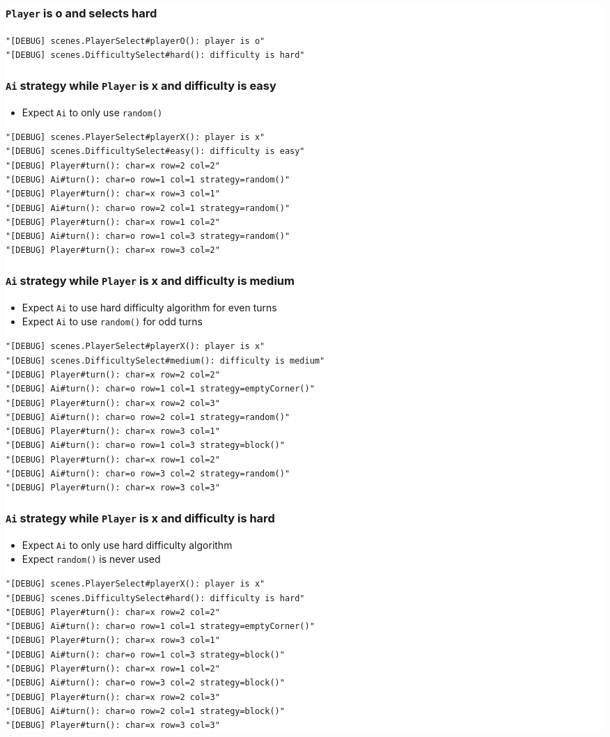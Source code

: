 ### `Player` is o and selects hard

```
"[DEBUG] scenes.PlayerSelect#playerO(): player is o"
"[DEBUG] scenes.DifficultySelect#hard(): difficulty is hard"
```

### `Ai` strategy while `Player` is x and difficulty is easy

- Expect `Ai` to only use `random()`

```
"[DEBUG] scenes.PlayerSelect#playerX(): player is x"
"[DEBUG] scenes.DifficultySelect#easy(): difficulty is easy"
"[DEBUG] Player#turn(): char=x row=2 col=2"
"[DEBUG] Ai#turn(): char=o row=1 col=1 strategy=random()"
"[DEBUG] Player#turn(): char=x row=3 col=1"
"[DEBUG] Ai#turn(): char=o row=2 col=1 strategy=random()"
"[DEBUG] Player#turn(): char=x row=1 col=2"
"[DEBUG] Ai#turn(): char=o row=1 col=3 strategy=random()"
"[DEBUG] Player#turn(): char=x row=3 col=2"
```

### `Ai` strategy while `Player` is x and difficulty is medium

- Expect `Ai` to use hard difficulty algorithm for even turns
- Expect `Ai` to use `random()` for odd turns

```
"[DEBUG] scenes.PlayerSelect#playerX(): player is x"
"[DEBUG] scenes.DifficultySelect#medium(): difficulty is medium"
"[DEBUG] Player#turn(): char=x row=2 col=2"
"[DEBUG] Ai#turn(): char=o row=1 col=1 strategy=emptyCorner()"
"[DEBUG] Player#turn(): char=x row=2 col=3"
"[DEBUG] Ai#turn(): char=o row=2 col=1 strategy=random()"
"[DEBUG] Player#turn(): char=x row=3 col=1"
"[DEBUG] Ai#turn(): char=o row=1 col=3 strategy=block()"
"[DEBUG] Player#turn(): char=x row=1 col=2"
"[DEBUG] Ai#turn(): char=o row=3 col=2 strategy=random()"
"[DEBUG] Player#turn(): char=x row=3 col=3"
```

### `Ai` strategy while `Player` is x and difficulty is hard

- Expect `Ai` to only use hard difficulty algorithm
- Expect `random()` is never used

```
"[DEBUG] scenes.PlayerSelect#playerX(): player is x"
"[DEBUG] scenes.DifficultySelect#hard(): difficulty is hard"
"[DEBUG] Player#turn(): char=x row=2 col=2"
"[DEBUG] Ai#turn(): char=o row=1 col=1 strategy=emptyCorner()"
"[DEBUG] Player#turn(): char=x row=3 col=1"
"[DEBUG] Ai#turn(): char=o row=1 col=3 strategy=block()"
"[DEBUG] Player#turn(): char=x row=1 col=2"
"[DEBUG] Ai#turn(): char=o row=3 col=2 strategy=block()"
"[DEBUG] Player#turn(): char=x row=2 col=3"
"[DEBUG] Ai#turn(): char=o row=2 col=1 strategy=block()"
"[DEBUG] Player#turn(): char=x row=3 col=3"
```
